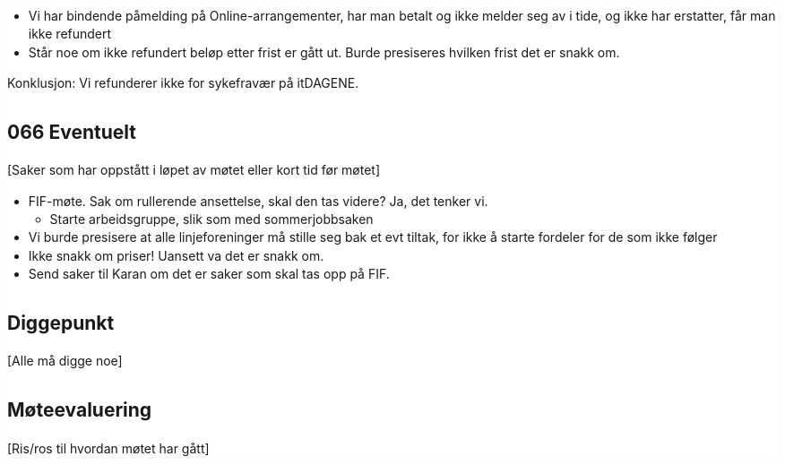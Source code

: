 - Vi har bindende påmelding på Online-arrangementer, har man betalt og ikke melder seg av i tide, og ikke har erstatter, får man ikke refundert
- Står noe om ikke refundert beløp etter frist er gått ut. Burde presiseres hvilken frist det er snakk om.

Konklusjon: Vi refunderer ikke for sykefravær på itDAGENE.
## 066 Eventuelt
[Saker som har oppstått i løpet av møtet eller kort tid før møtet]

- FIF-møte. Sak om rullerende ansettelse, skal den tas videre? Ja, det tenker vi.
    - Starte arbeidsgruppe, slik som med sommerjobbsaken
- Vi burde presisere at alle linjeforeninger må stille seg bak et evt tiltak, for ikke å starte fordeler for de som ikke følger
- Ikke snakk om priser! Uansett va det er snakk om.
- Send saker til Karan om det er saker som skal tas opp på FIF.

## Diggepunkt
[Alle må digge noe] 

## Møteevaluering
[Ris/ros til hvordan møtet har gått]
